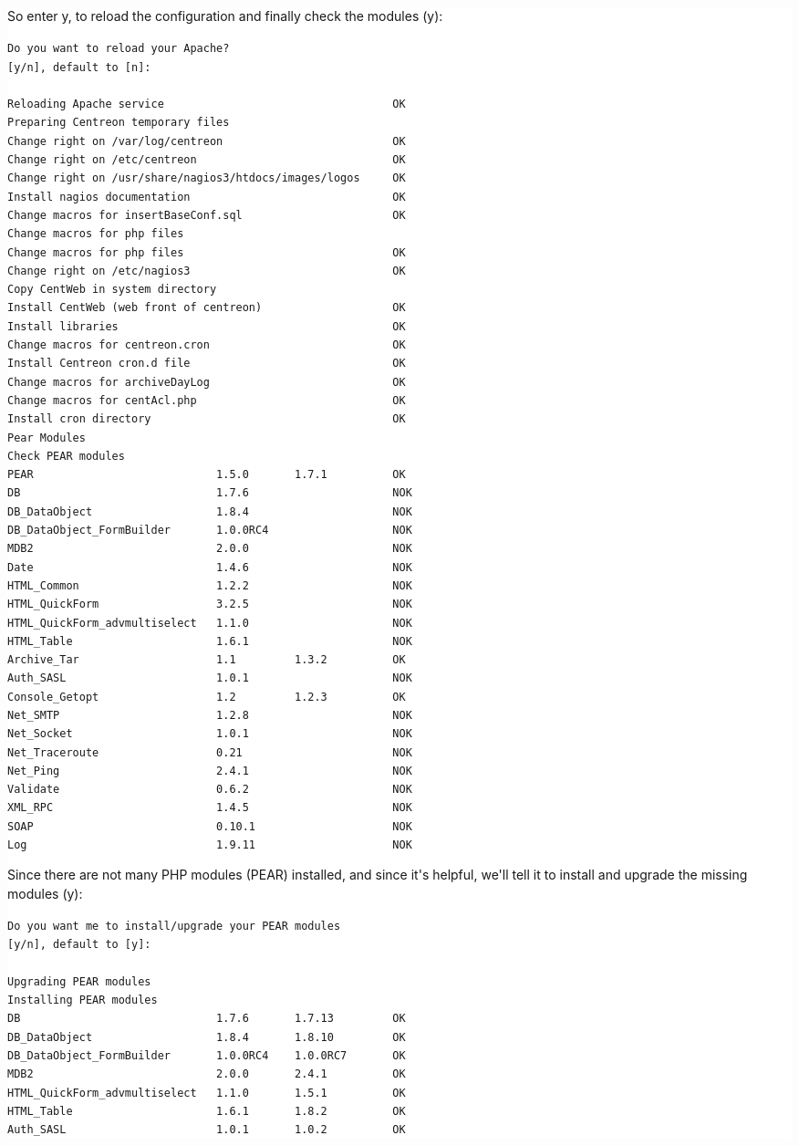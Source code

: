 So enter y, to reload the configuration and finally check the modules (y):

```
Do you want to reload your Apache?
[y/n], default to [n]:

Reloading Apache service                                   OK
Preparing Centreon temporary files
Change right on /var/log/centreon                          OK
Change right on /etc/centreon                              OK
Change right on /usr/share/nagios3/htdocs/images/logos     OK
Install nagios documentation                               OK
Change macros for insertBaseConf.sql                       OK
Change macros for php files
Change macros for php files                                OK
Change right on /etc/nagios3                               OK
Copy CentWeb in system directory
Install CentWeb (web front of centreon)                    OK
Install libraries                                          OK
Change macros for centreon.cron                            OK
Install Centreon cron.d file                               OK
Change macros for archiveDayLog                            OK
Change macros for centAcl.php                              OK
Install cron directory                                     OK
Pear Modules
Check PEAR modules
PEAR                            1.5.0       1.7.1          OK
DB                              1.7.6                      NOK
DB_DataObject                   1.8.4                      NOK
DB_DataObject_FormBuilder       1.0.0RC4                   NOK
MDB2                            2.0.0                      NOK
Date                            1.4.6                      NOK
HTML_Common                     1.2.2                      NOK
HTML_QuickForm                  3.2.5                      NOK
HTML_QuickForm_advmultiselect   1.1.0                      NOK
HTML_Table                      1.6.1                      NOK
Archive_Tar                     1.1         1.3.2          OK
Auth_SASL                       1.0.1                      NOK
Console_Getopt                  1.2         1.2.3          OK
Net_SMTP                        1.2.8                      NOK
Net_Socket                      1.0.1                      NOK
Net_Traceroute                  0.21                       NOK
Net_Ping                        2.4.1                      NOK
Validate                        0.6.2                      NOK
XML_RPC                         1.4.5                      NOK
SOAP                            0.10.1                     NOK
Log                             1.9.11                     NOK
```

Since there are not many PHP modules (PEAR) installed, and since it's helpful, we'll tell it to install and upgrade the missing modules (y):

```
Do you want me to install/upgrade your PEAR modules
[y/n], default to [y]:

Upgrading PEAR modules
Installing PEAR modules
DB                              1.7.6       1.7.13         OK
DB_DataObject                   1.8.4       1.8.10         OK
DB_DataObject_FormBuilder       1.0.0RC4    1.0.0RC7       OK
MDB2                            2.0.0       2.4.1          OK
HTML_QuickForm_advmultiselect   1.1.0       1.5.1          OK
HTML_Table                      1.6.1       1.8.2          OK
Auth_SASL                       1.0.1       1.0.2          OK
```